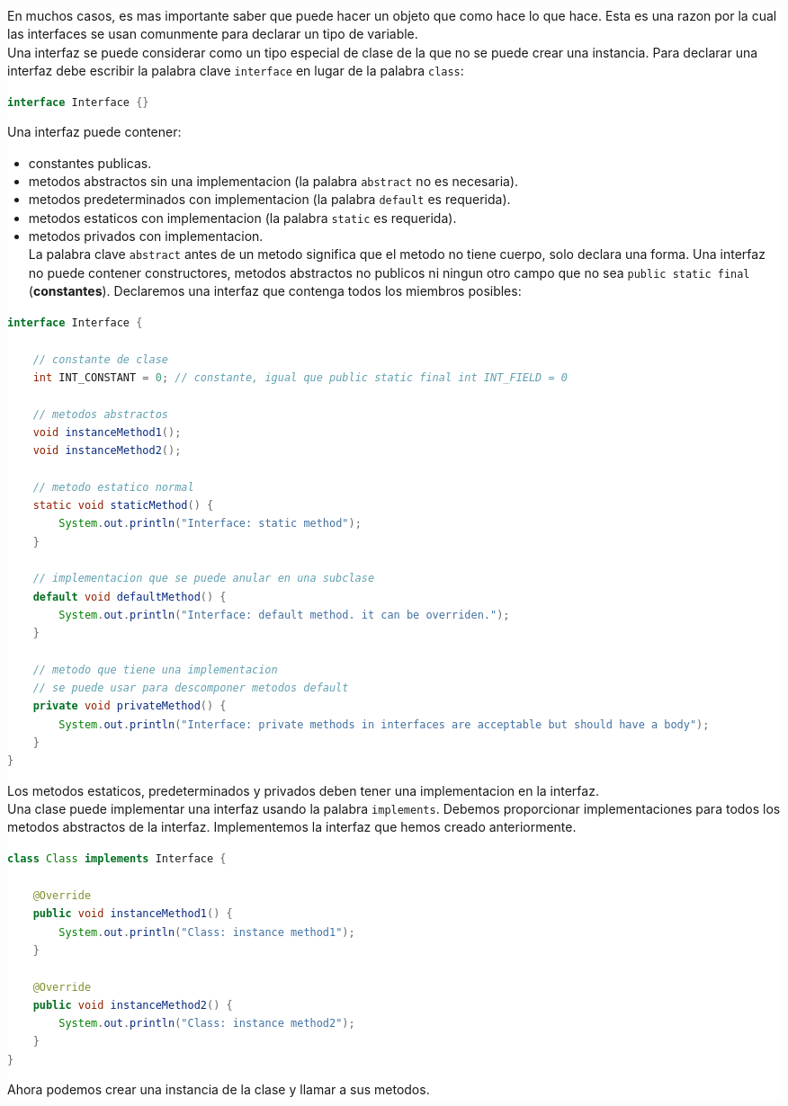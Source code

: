 En muchos casos, es mas importante saber que puede hacer un objeto que como hace lo que hace. Esta es una razon por la cual las interfaces se usan comunmente para declarar un tipo de variable.  
Una interfaz se puede considerar como un tipo especial de clase de la que no se puede crear una instancia. Para declarar una interfaz debe escribir la palabra clave `interface` en lugar de la palabra `class`:
~~~java
interface Interface {}
~~~
Una interfaz puede contener:
- constantes publicas.
- metodos abstractos sin una implementacion (la palabra `abstract` no es necesaria).
- metodos predeterminados con implementacion (la palabra `default` es requerida).
- metodos estaticos con implementacion (la palabra `static` es requerida).
- metodos privados con implementacion.  
La palabra clave `abstract` antes de un metodo significa que el metodo no tiene cuerpo, solo declara una forma. Una interfaz no puede contener constructores, metodos abstractos no publicos ni ningun otro campo que no sea `public static final` (**constantes**). Declaremos una interfaz que contenga todos los miembros posibles:
~~~java
interface Interface {

    // constante de clase
    int INT_CONSTANT = 0; // constante, igual que public static final int INT_FIELD = 0

    // metodos abstractos
    void instanceMethod1();
    void instanceMethod2();

    // metodo estatico normal
    static void staticMethod() {
        System.out.println("Interface: static method");
    }

    // implementacion que se puede anular en una subclase
    default void defaultMethod() {
        System.out.println("Interface: default method. it can be overriden.");
    }

    // metodo que tiene una implementacion
    // se puede usar para descomponer metodos default
    private void privateMethod() {
        System.out.println("Interface: private methods in interfaces are acceptable but should have a body");
    }
}
~~~
Los metodos estaticos, predeterminados y privados deben tener una implementacion en la interfaz.  
Una clase puede implementar una interfaz usando la palabra `implements`. Debemos proporcionar implementaciones para todos los metodos abstractos de la interfaz. Implementemos la interfaz que hemos creado anteriormente.
~~~java
class Class implements Interface {

    @Override
    public void instanceMethod1() {
        System.out.println("Class: instance method1");
    }

    @Override
    public void instanceMethod2() {
        System.out.println("Class: instance method2");
    }
}
~~~
Ahora podemos crear una instancia de la clase y llamar a sus metodos.